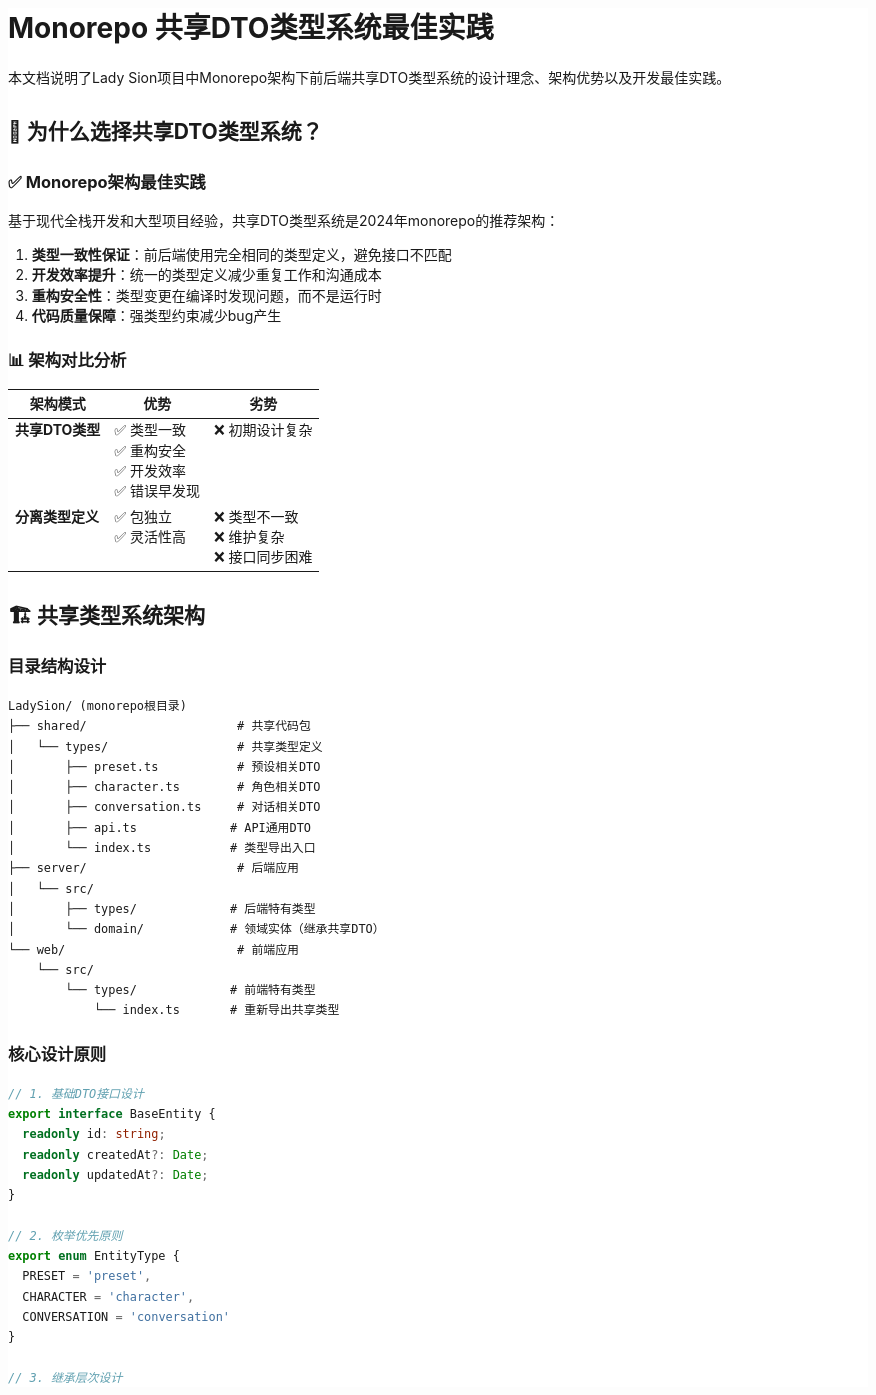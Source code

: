 # Monorepo 共享DTO类型系统最佳实践

本文档说明了Lady Sion项目中Monorepo架构下前后端共享DTO类型系统的设计理念、架构优势以及开发最佳实践。

## 🎯 **为什么选择共享DTO类型系统？**

### ✅ **Monorepo架构最佳实践**
基于现代全栈开发和大型项目经验，共享DTO类型系统是2024年monorepo的推荐架构：

1. **类型一致性保证**：前后端使用完全相同的类型定义，避免接口不匹配
2. **开发效率提升**：统一的类型定义减少重复工作和沟通成本
3. **重构安全性**：类型变更在编译时发现问题，而不是运行时
4. **代码质量保障**：强类型约束减少bug产生

### 📊 **架构对比分析**

| 架构模式 | 优势 | 劣势 |
|---------|------|------|
| **共享DTO类型** | ✅ 类型一致<br>✅ 重构安全<br>✅ 开发效率<br>✅ 错误早发现 | ❌ 初期设计复杂 |
| **分离类型定义** | ✅ 包独立<br>✅ 灵活性高 | ❌ 类型不一致<br>❌ 维护复杂<br>❌ 接口同步困难 |

## 🏗️ **共享类型系统架构**

### 目录结构设计
```
LadySion/ (monorepo根目录)
├── shared/                     # 共享代码包
│   └── types/                  # 共享类型定义
│       ├── preset.ts           # 预设相关DTO
│       ├── character.ts        # 角色相关DTO
│       ├── conversation.ts     # 对话相关DTO
│       ├── api.ts             # API通用DTO
│       └── index.ts           # 类型导出入口
├── server/                     # 后端应用
│   └── src/
│       ├── types/             # 后端特有类型
│       └── domain/            # 领域实体（继承共享DTO）
└── web/                        # 前端应用
    └── src/
        └── types/             # 前端特有类型
            └── index.ts       # 重新导出共享类型
```

### 核心设计原则
```typescript
// 1. 基础DTO接口设计
export interface BaseEntity {
  readonly id: string;
  readonly createdAt?: Date;
  readonly updatedAt?: Date;
}

// 2. 枚举优先原则
export enum EntityType {
  PRESET = 'preset',
  CHARACTER = 'character',
  CONVERSATION = 'conversation'
}

// 3. 继承层次设计
```